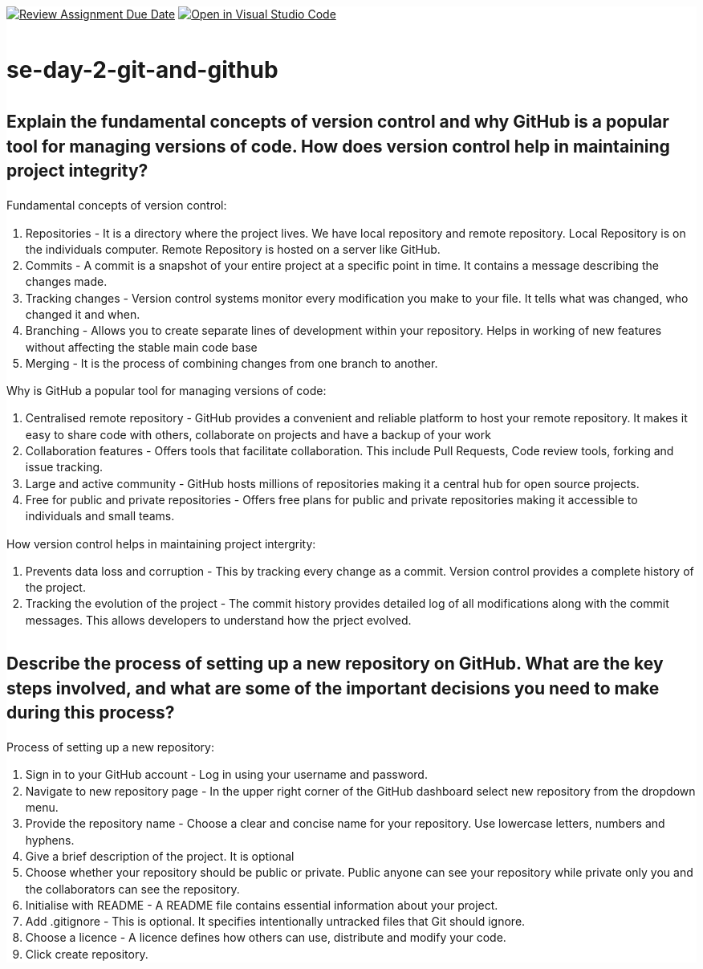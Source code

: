 [![Review Assignment Due Date](https://classroom.github.com/assets/deadline-readme-button-22041afd0340ce965d47ae6ef1cefeee28c7c493a6346c4f15d667ab976d596c.svg)](https://classroom.github.com/a/8wgCKhpZ)
[![Open in Visual Studio Code](https://classroom.github.com/assets/open-in-vscode-2e0aaae1b6195c2367325f4f02e2d04e9abb55f0b24a779b69b11b9e10269abc.svg)](https://classroom.github.com/online_ide?assignment_repo_id=18922586&assignment_repo_type=AssignmentRepo)
# se-day-2-git-and-github
## Explain the fundamental concepts of version control and why GitHub is a popular tool for managing versions of code. How does version control help in maintaining project integrity?
Fundamental concepts of version control:
1. Repositories - It is a directory where the project lives. We have local repository and remote repository. Local Repository is on the individuals computer. Remote Repository is hosted on a server like GitHub.
2. Commits - A commit is a snapshot of your entire project at a specific point in time. It contains a message describing the changes made.
3. Tracking changes - Version control systems monitor every modification you make to your file. It tells what was changed, who changed it and when.
4. Branching - Allows you to create separate lines of development within your repository. Helps in working of new features without affecting the stable main code base
5. Merging - It is the process of combining changes from one branch to another.

Why is GitHub a popular tool for managing versions of code:
1. Centralised remote repository - GitHub provides a convenient and reliable platform to host your remote repository. It makes it easy to share code with others, collaborate on projects and have a backup of your work
2. Collaboration features - Offers tools that facilitate collaboration. This include Pull Requests, Code review tools, forking and issue tracking.
3. Large and active community - GitHub hosts millions of repositories making it a central hub for open source projects.
4. Free for public and private repositories - Offers free plans for public and private repositories making it accessible to individuals and small teams.

How version control helps in maintaining project intergrity:
1. Prevents data loss and corruption - This by tracking every change as a commit. Version control provides a complete history of the project.
2. Tracking the evolution of the project - The commit history provides detailed log of all modifications along with the commit messages. This allows developers to understand how the prject evolved.

## Describe the process of setting up a new repository on GitHub. What are the key steps involved, and what are some of the important decisions you need to make during this process?
Process of setting up a new repository:
1. Sign in to your GitHub account - Log in using your username and password.
2. Navigate to new repository page - In the upper right corner of the GitHub dashboard select new repository from the dropdown menu.
3. Provide the repository name - Choose a clear and concise name for your repository. Use lowercase letters, numbers and hyphens.
4. Give a brief description of the project. It is optional
5. Choose whether your repository should be public or private. Public anyone can see your repository while private only you and the collaborators can see the repository.
6. Initialise with README - A README file contains essential information about your project.
7. Add .gitignore - This is optional. It specifies intentionally untracked files that Git should ignore.
8. Choose a licence - A licence defines how others can use, distribute and modify your code.
9. Click create repository.
